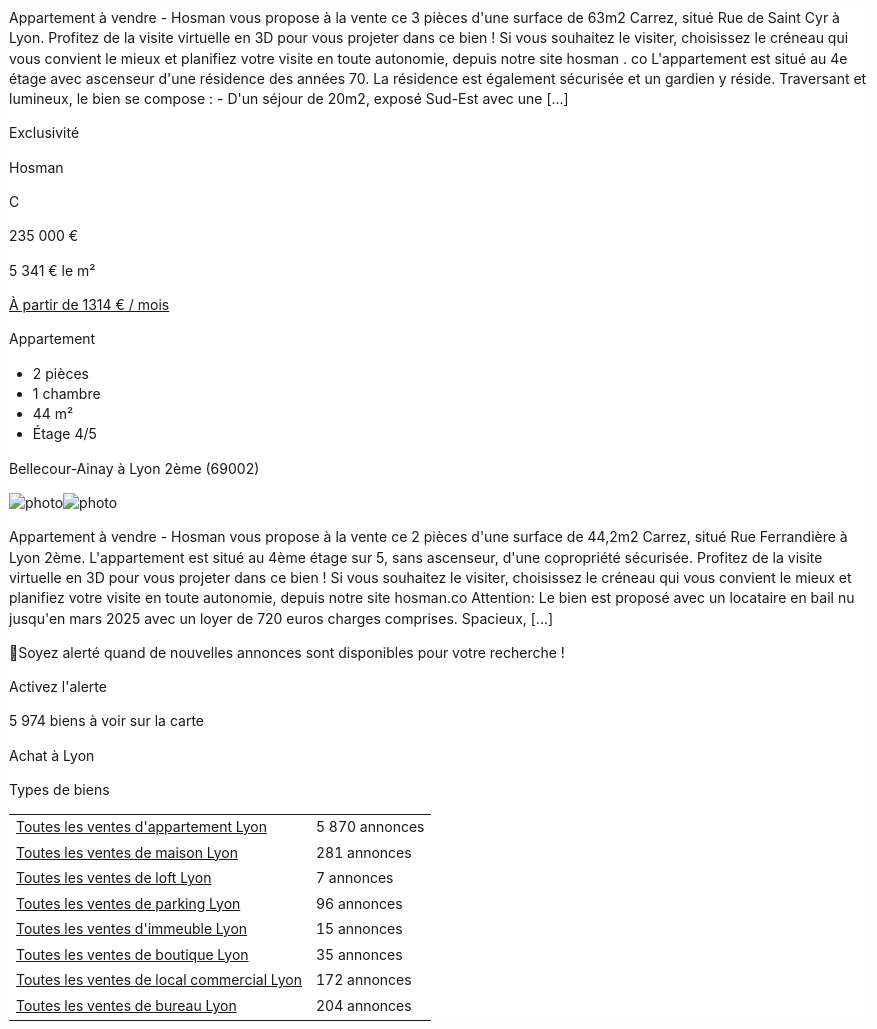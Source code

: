 Appartement à vendre - Hosman vous propose à la vente ce 3 pièces d'une surface de 63m2 Carrez, situé Rue de Saint Cyr à Lyon. Profitez de la visite virtuelle en 3D pour vous projeter dans ce bien ! Si vous souhaitez le visiter, choisissez le créneau qui vous convient le mieux et planifiez votre visite en toute autonomie, depuis notre site hosman . co L'appartement est situé au 4e étage avec ascenseur d'une résidence des années 70. La résidence est également sécurisée et un gardien y réside. Traversant et lumineux, le bien se compose : - D'un séjour de 20m2, exposé Sud-Est avec une \[...\]

[](/annonces/achat/appartement/lyon-9eme-69/vaise-rochecardon-industrie/215963767.htm "Seloger")

Exclusivité

Hosman

C

235 000 €

5 341 € le m²

[À partir de 1314 € / mois](https://e-immobilier.credit-agricole.fr/simulca/pages/ptenational_dt?ORI=EDESLAT&at_medium=affiliation&at_campaign=EDE_PC_EMP_EIMMO_FR&at_presta=SeLoger&at_format=Lien_PDL&at_libre=Desktop)

Appartement

*   2 pièces
*   1 chambre
*   44 m²
*   Étage 4/5

Bellecour-Ainay à Lyon 2ème (69002)

![photo](https://v.seloger.com/s/crop/166x93/visuels/0/o/u/8/0ou856vmrb0kzmt8q1bmc4tbm7zk0atfa0kwj1upb.jpg)![photo](https://v.seloger.com/s/crop/166x93/visuels/1/3/k/c/13kcgwpua8bfcrdg8f0vz8s076ji9cw1273iwu3e7.jpg)

Appartement à vendre - Hosman vous propose à la vente ce 2 pièces d'une surface de 44,2m2 Carrez, situé Rue Ferrandière à Lyon 2ème. L'appartement est situé au 4ème étage sur 5, sans ascenseur, d'une copropriété sécurisée. Profitez de la visite virtuelle en 3D pour vous projeter dans ce bien ! Si vous souhaitez le visiter, choisissez le créneau qui vous convient le mieux et planifiez votre visite en toute autonomie, depuis notre site hosman.co Attention: Le bien est proposé avec un locataire en bail nu jusqu'en mars 2025 avec un loyer de 720 euros charges comprises. Spacieux, \[...\]

[](/annonces/achat/appartement/lyon-2eme-69/bellecour-ainay/216193933.htm "Seloger")

🧐Soyez alerté quand de nouvelles annonces sont disponibles pour votre recherche !

Activez l'alerte

5 974 biens à voir sur la carte

Achat à Lyon

Types de biens

|     |     |
| --- | --- |
| [Toutes les ventes d'appartement Lyon](https://www.seloger.com/immobilier/achat/immo-lyon-69/bien-appartement/) | 5 870 annonces |
| [Toutes les ventes de maison Lyon](https://www.seloger.com/immobilier/achat/immo-lyon-69/bien-maison/) | 281 annonces |
| [Toutes les ventes de loft Lyon](https://www.seloger.com/immobilier/achat/immo-lyon-69/bien-loft/) | 7 annonces |
| [Toutes les ventes de parking Lyon](https://www.seloger.com/immobilier/achat/immo-lyon-69/bien-parking/) | 96 annonces |
| [Toutes les ventes d'immeuble Lyon](https://www.seloger.com/immobilier/achat/immo-lyon-69/bien-immeuble/) | 15 annonces |
| [Toutes les ventes de boutique Lyon](https://www.seloger.com/immobilier/achat/immo-lyon-69/bien-boutique/) | 35 annonces |
| [Toutes les ventes de local commercial Lyon](https://www.seloger.com/immobilier/achat/immo-lyon-69/bien-local-commercial/) | 172 annonces |
| [Toutes les ventes de bureau Lyon](https://www.seloger.com/immobilier/achat/immo-lyon-69/bien-bureaux/) | 204 annonces |
